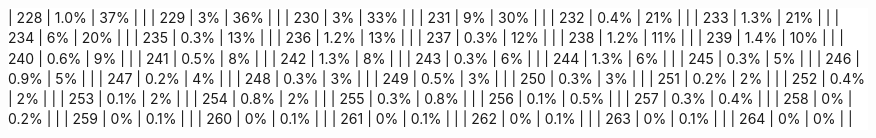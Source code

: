 | 228 | 1.0% | 37% |  |
| 229 | 3% | 36% |  |
| 230 | 3% | 33% |  |
| 231 | 9% | 30% |  |
| 232 | 0.4% | 21% |  |
| 233 | 1.3% | 21% |  |
| 234 | 6% | 20% |  |
| 235 | 0.3% | 13% |  |
| 236 | 1.2% | 13% |  |
| 237 | 0.3% | 12% |  |
| 238 | 1.2% | 11% |  |
| 239 | 1.4% | 10% |  |
| 240 | 0.6% | 9% |  |
| 241 | 0.5% | 8% |  |
| 242 | 1.3% | 8% |  |
| 243 | 0.3% | 6% |  |
| 244 | 1.3% | 6% |  |
| 245 | 0.3% | 5% |  |
| 246 | 0.9% | 5% |  |
| 247 | 0.2% | 4% |  |
| 248 | 0.3% | 3% |  |
| 249 | 0.5% | 3% |  |
| 250 | 0.3% | 3% |  |
| 251 | 0.2% | 2% |  |
| 252 | 0.4% | 2% |  |
| 253 | 0.1% | 2% |  |
| 254 | 0.8% | 2% |  |
| 255 | 0.3% | 0.8% |  |
| 256 | 0.1% | 0.5% |  |
| 257 | 0.3% | 0.4% |  |
| 258 | 0% | 0.2% |  |
| 259 | 0% | 0.1% |  |
| 260 | 0% | 0.1% |  |
| 261 | 0% | 0.1% |  |
| 262 | 0% | 0.1% |  |
| 263 | 0% | 0.1% |  |
| 264 | 0% | 0% |  |
